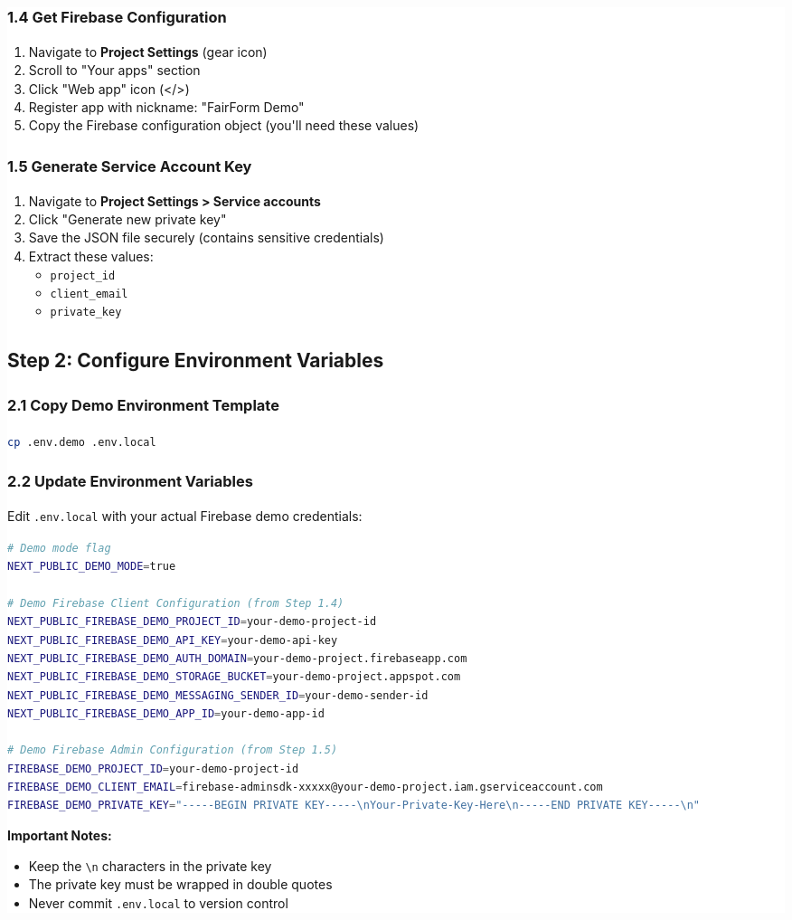 ### 1.4 Get Firebase Configuration

1. Navigate to **Project Settings** (gear icon)
2. Scroll to "Your apps" section
3. Click "Web app" icon (</>)
4. Register app with nickname: "FairForm Demo"
5. Copy the Firebase configuration object (you'll need these values)

### 1.5 Generate Service Account Key

1. Navigate to **Project Settings > Service accounts**
2. Click "Generate new private key"
3. Save the JSON file securely (contains sensitive credentials)
4. Extract these values:
   - `project_id`
   - `client_email`
   - `private_key`

## Step 2: Configure Environment Variables

### 2.1 Copy Demo Environment Template

```bash
cp .env.demo .env.local
```

### 2.2 Update Environment Variables

Edit `.env.local` with your actual Firebase demo credentials:

```bash
# Demo mode flag
NEXT_PUBLIC_DEMO_MODE=true

# Demo Firebase Client Configuration (from Step 1.4)
NEXT_PUBLIC_FIREBASE_DEMO_PROJECT_ID=your-demo-project-id
NEXT_PUBLIC_FIREBASE_DEMO_API_KEY=your-demo-api-key
NEXT_PUBLIC_FIREBASE_DEMO_AUTH_DOMAIN=your-demo-project.firebaseapp.com
NEXT_PUBLIC_FIREBASE_DEMO_STORAGE_BUCKET=your-demo-project.appspot.com
NEXT_PUBLIC_FIREBASE_DEMO_MESSAGING_SENDER_ID=your-demo-sender-id
NEXT_PUBLIC_FIREBASE_DEMO_APP_ID=your-demo-app-id

# Demo Firebase Admin Configuration (from Step 1.5)
FIREBASE_DEMO_PROJECT_ID=your-demo-project-id
FIREBASE_DEMO_CLIENT_EMAIL=firebase-adminsdk-xxxxx@your-demo-project.iam.gserviceaccount.com
FIREBASE_DEMO_PRIVATE_KEY="-----BEGIN PRIVATE KEY-----\nYour-Private-Key-Here\n-----END PRIVATE KEY-----\n"
```

**Important Notes:**
- Keep the `\n` characters in the private key
- The private key must be wrapped in double quotes
- Never commit `.env.local` to version control
